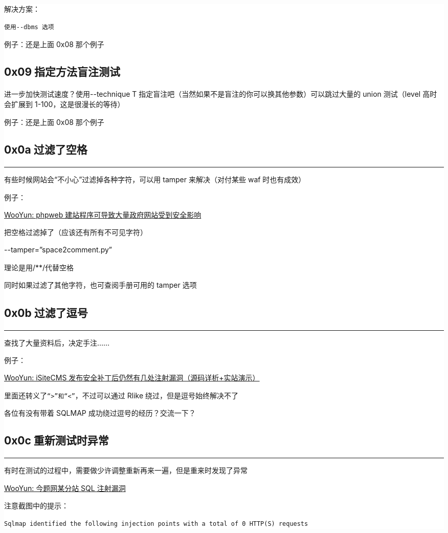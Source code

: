 解决方案：

```
使用--dbms 选项 
```

例子：还是上面 0x08 那个例子

## 0x09 指定方法盲注测试

进一步加快测试速度？使用--technique T 指定盲注吧（当然如果不是盲注的你可以换其他参数）可以跳过大量的 union 测试（level 高时会扩展到 1-100，这是很漫长的等待）

例子：还是上面 0x08 那个例子

## 0x0a 过滤了空格

* * *

有些时候网站会“不小心”过滤掉各种字符，可以用 tamper 来解决（对付某些 waf 时也有成效）

例子：

[WooYun: phpweb 建站程序可导致大量政府网站受到安全影响](http://www.wooyun.org/bugs/wooyun-2013-046157)

把空格过滤掉了（应该还有所有不可见字符）

--tamper=”space2comment.py”

理论是用/**/代替空格

同时如果过滤了其他字符，也可查阅手册可用的 tamper 选项

## 0x0b 过滤了逗号

* * *

查找了大量资料后，决定手注……

例子：

[WooYun: iSiteCMS 发布安全补丁后仍然有几处注射漏洞（源码详析+实站演示）](http://www.wooyun.org/bugs/wooyun-2013-046702)

里面还转义了`“>”和“<”`，不过可以通过 Rlike 绕过，但是逗号始终解决不了

各位有没有带着 SQLMAP 成功绕过逗号的经历？交流一下？

## 0x0c 重新测试时异常

* * *

有时在测试的过程中，需要做少许调整重新再来一遍，但是重来时发现了异常

[WooYun: 今题网某分站 SQL 注射漏洞](http://www.wooyun.org/bugs/wooyun-2014-048798)

注意截图中的提示：

```
Sqlmap identified the following injection points with a total of 0 HTTP(S) requests 
```
